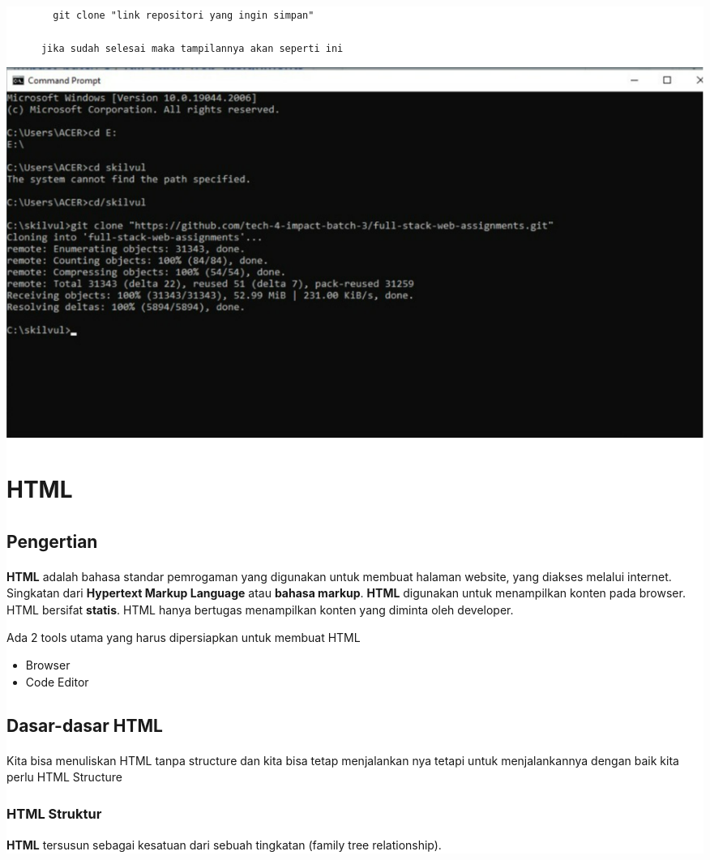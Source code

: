            git clone "link repositori yang ingin simpan"

          jika sudah selesai maka tampilannya akan seperti ini
 ![image-3.png](clone_2.png)

# HTML

## Pengertian

**HTML** adalah bahasa standar pemrogaman yang digunakan untuk membuat halaman website, yang diakses melalui internet. Singkatan dari **Hypertext Markup Language** atau **bahasa markup**.
**HTML** digunakan untuk menampilkan konten pada browser. 
HTML bersifat **statis**. HTML hanya bertugas menampilkan konten yang diminta oleh developer.

Ada 2 tools utama yang harus dipersiapkan untuk membuat HTML
- Browser
- Code Editor


## Dasar-dasar HTML

Kita bisa menuliskan HTML tanpa structure dan kita bisa tetap menjalankan nya tetapi untuk menjalankannya dengan baik kita perlu HTML Structure

### HTML Struktur

**HTML** tersusun sebagai kesatuan dari sebuah tingkatan (family tree relationship).
